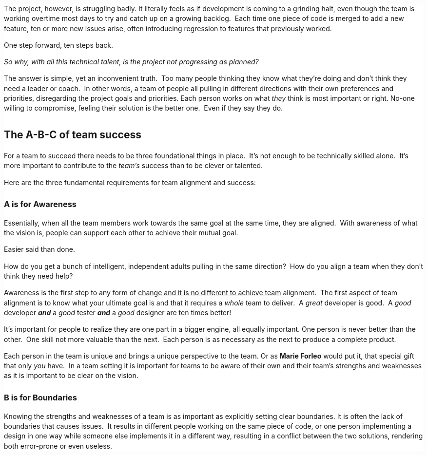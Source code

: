 The project, however, is struggling badly. It literally feels as if development is coming to a grinding halt, even though the team is working overtime most days to try and catch up on a growing backlog.  Each time one piece of code is merged to add a new feature, ten or more new issues arise, often introducing regression to features that previously worked.

One step forward, ten steps back.

*So why, with all this technical talent, is the project not progressing as planned?*

The answer is simple, yet an inconvenient truth.  Too many people thinking they know what they’re doing and don’t think they need a leader or coach.  In other words, a team of people all pulling in different directions with their own preferences and priorities, disregarding the project goals and priorities. Each person works on what *they* think is most important or right. No-one willing to compromise, feeling their solution is the better one.  Even if they say they do.

## The A-B-C of team success

For a team to succeed there needs to be three foundational things in place.  It’s not enough to be technically skilled alone.  It’s more important to contribute to the *team’s* success than to be clever or talented.

Here are the three fundamental requirements for team alignment and success:

### A is for Awareness

Essentially, when all the team members work towards the same goal at the same time, they are aligned.  With awareness of what the vision is, people can support each other to achieve their mutual goal.

Easier said than done.

How do you get a bunch of intelligent, independent adults pulling in the same direction?  How do you align a team when they don’t think they need help?

Awareness is the first step to any form of [change and it is no different to achieve team](https://peopledevelopmentmagazine.com/2020/09/23/teams-dont-change/) alignment.  The first aspect of team alignment is to know what your ultimate goal is and that it requires a *whole* team to deliver.  A *great* developer is good.  A *good* developer ***and*** a *good* tester ***and*** a *good* designer are ten times better!

It’s important for people to realize they are one part in a bigger engine, all equally important. One person is never better than the other.  One skill not more valuable than the next.  Each person is as necessary as the next to produce a complete product.

Each person in the team is unique and brings a unique perspective to the team. Or as **Marie Forleo** would put it, that special gift that only *you* have.  In a team setting it is important for teams to be aware of their own and their team’s strengths and weaknesses as it is important to be clear on the vision.

### B is for Boundaries

Knowing the strengths and weaknesses of a team is as important as explicitly setting clear boundaries. It is often the lack of boundaries that causes issues.  It results in different people working on the same piece of code, or one person implementing a design in one way while someone else implements it in a different way, resulting in a conflict between the two solutions, rendering both error-prone or even useless.
